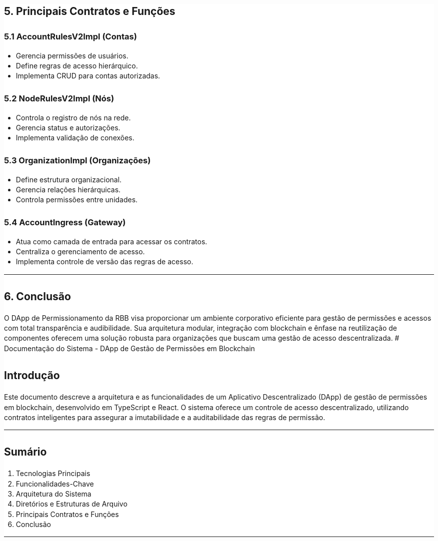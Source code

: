 ## 5. Principais Contratos e Funções

### 5.1 AccountRulesV2Impl (Contas)

- Gerencia permissões de usuários.
- Define regras de acesso hierárquico.
- Implementa CRUD para contas autorizadas.

### 5.2 NodeRulesV2Impl (Nós)

- Controla o registro de nós na rede.
- Gerencia status e autorizações.
- Implementa validação de conexões.

### 5.3 OrganizationImpl (Organizações)

- Define estrutura organizacional.
- Gerencia relações hierárquicas.
- Controla permissões entre unidades.

### 5.4 AccountIngress (Gateway)

- Atua como camada de entrada para acessar os contratos.
- Centraliza o gerenciamento de acesso.
- Implementa controle de versão das regras de acesso.

---

## 6. Conclusão

O DApp de Permissionamento da RBB visa proporcionar um ambiente corporativo eficiente para gestão de permissões e acessos com total transparência e audibilidade. Sua arquitetura modular, integração com blockchain e ênfase na reutilização de componentes oferecem uma solução robusta para organizações que buscam uma gestão de acesso descentralizada. # Documentação do Sistema - DApp de Gestão de Permissões em Blockchain

## Introdução

Este documento descreve a arquitetura e as funcionalidades de um Aplicativo Descentralizado (DApp) de gestão de permissões em blockchain, desenvolvido em TypeScript e React. O sistema oferece um controle de acesso descentralizado, utilizando contratos inteligentes para assegurar a imutabilidade e a auditabilidade das regras de permissão.

---

## Sumário

1. Tecnologias Principais
2. Funcionalidades-Chave
3. Arquitetura do Sistema
4. Diretórios e Estruturas de Arquivo
5. Principais Contratos e Funções
6. Conclusão

---